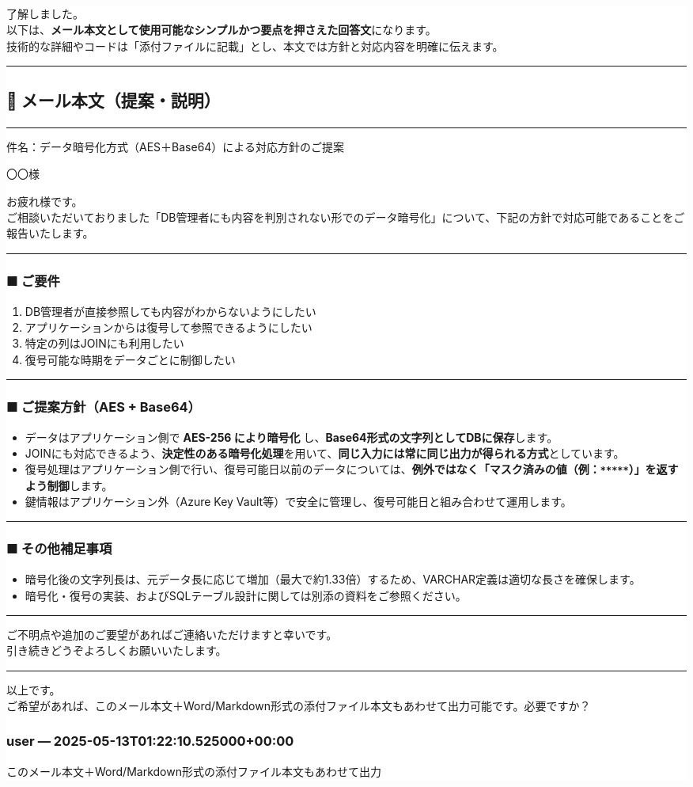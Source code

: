 了解しました。  
以下は、**メール本文として使用可能なシンプルかつ要点を押さえた回答文**になります。  
技術的な詳細やコードは「添付ファイルに記載」とし、本文では方針と対応内容を明確に伝えます。

---

## 📧 メール本文（提案・説明）

---

件名：データ暗号化方式（AES＋Base64）による対応方針のご提案

〇〇様

お疲れ様です。  
ご相談いただいておりました「DB管理者にも内容を判別されない形でのデータ暗号化」について、下記の方針で対応可能であることをご報告いたします。

---

### ■ ご要件

1. DB管理者が直接参照しても内容がわからないようにしたい  
2. アプリケーションからは復号して参照できるようにしたい  
3. 特定の列はJOINにも利用したい  
4. 復号可能な時期をデータごとに制御したい  

---

### ■ ご提案方針（AES + Base64）

- データはアプリケーション側で **AES-256 により暗号化** し、**Base64形式の文字列としてDBに保存**します。
- JOINにも対応できるよう、**決定性のある暗号化処理**を用いて、**同じ入力には常に同じ出力が得られる方式**としています。
- 復号処理はアプリケーション側で行い、復号可能日以前のデータについては、**例外ではなく「マスク済みの値（例：`*****`）」を返すよう制御**します。
- 鍵情報はアプリケーション外（Azure Key Vault等）で安全に管理し、復号可能日と組み合わせて運用します。

---

### ■ その他補足事項

- 暗号化後の文字列長は、元データ長に応じて増加（最大で約1.33倍）するため、VARCHAR定義は適切な長さを確保します。
- 暗号化・復号の実装、およびSQLテーブル設計に関しては別添の資料をご参照ください。

---

ご不明点や追加のご要望があればご連絡いただけますと幸いです。  
引き続きどうぞよろしくお願いいたします。

---

以上です。  
ご希望があれば、このメール本文＋Word/Markdown形式の添付ファイル本文もあわせて出力可能です。必要ですか？

### user — 2025-05-13T01:22:10.525000+00:00

このメール本文＋Word/Markdown形式の添付ファイル本文もあわせて出力
